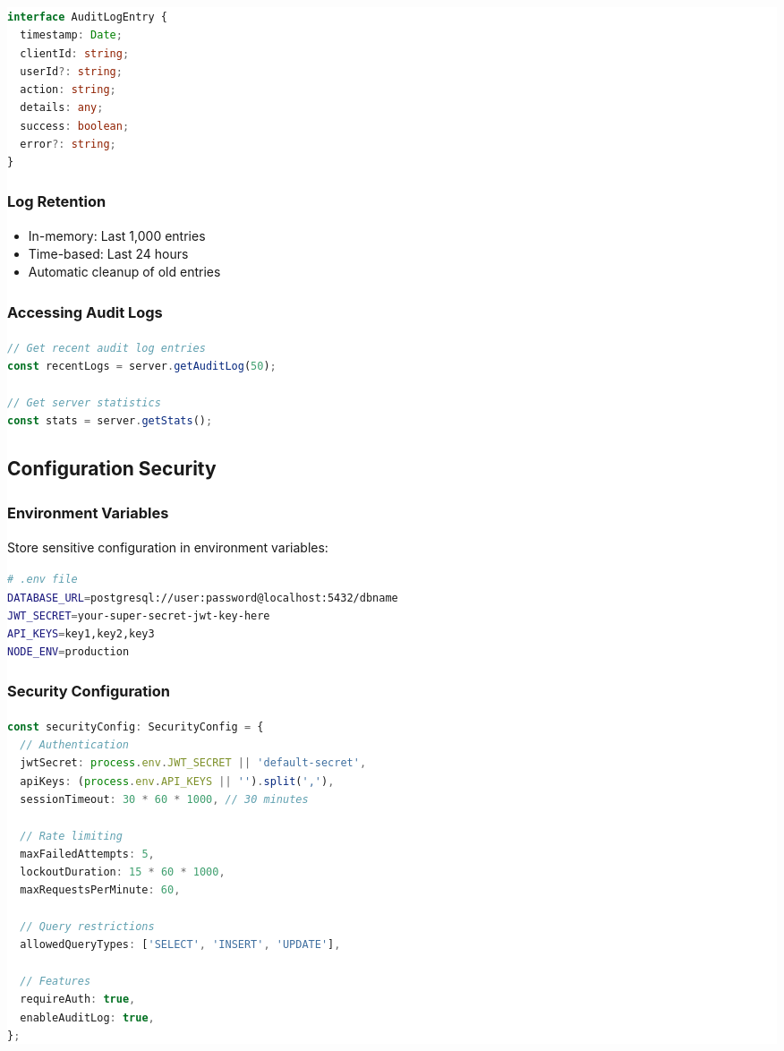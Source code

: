```typescript
interface AuditLogEntry {
  timestamp: Date;
  clientId: string;
  userId?: string;
  action: string;
  details: any;
  success: boolean;
  error?: string;
}
```

### Log Retention

- In-memory: Last 1,000 entries
- Time-based: Last 24 hours
- Automatic cleanup of old entries

### Accessing Audit Logs

```typescript
// Get recent audit log entries
const recentLogs = server.getAuditLog(50);

// Get server statistics
const stats = server.getStats();
```

## Configuration Security

### Environment Variables

Store sensitive configuration in environment variables:

```bash
# .env file
DATABASE_URL=postgresql://user:password@localhost:5432/dbname
JWT_SECRET=your-super-secret-jwt-key-here
API_KEYS=key1,key2,key3
NODE_ENV=production
```

### Security Configuration

```typescript
const securityConfig: SecurityConfig = {
  // Authentication
  jwtSecret: process.env.JWT_SECRET || 'default-secret',
  apiKeys: (process.env.API_KEYS || '').split(','),
  sessionTimeout: 30 * 60 * 1000, // 30 minutes
  
  // Rate limiting
  maxFailedAttempts: 5,
  lockoutDuration: 15 * 60 * 1000,
  maxRequestsPerMinute: 60,
  
  // Query restrictions
  allowedQueryTypes: ['SELECT', 'INSERT', 'UPDATE'],
  
  // Features
  requireAuth: true,
  enableAuditLog: true,
};
```
